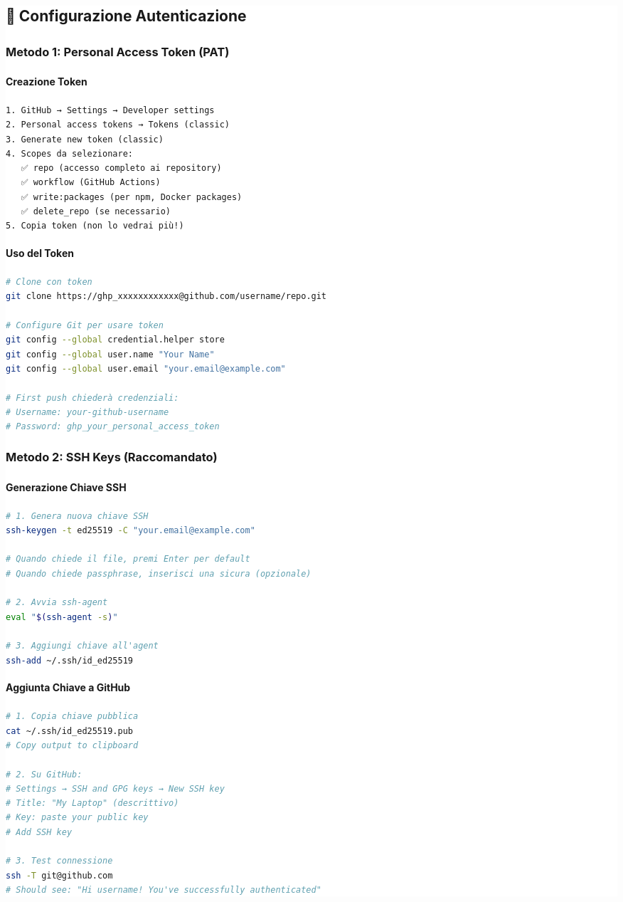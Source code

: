 ## 🔐 Configurazione Autenticazione

### Metodo 1: Personal Access Token (PAT)

#### Creazione Token
```
1. GitHub → Settings → Developer settings
2. Personal access tokens → Tokens (classic)
3. Generate new token (classic)
4. Scopes da selezionare:
   ✅ repo (accesso completo ai repository)
   ✅ workflow (GitHub Actions)
   ✅ write:packages (per npm, Docker packages)
   ✅ delete_repo (se necessario)
5. Copia token (non lo vedrai più!)
```

#### Uso del Token
```bash
# Clone con token
git clone https://ghp_xxxxxxxxxxxx@github.com/username/repo.git

# Configure Git per usare token
git config --global credential.helper store
git config --global user.name "Your Name"
git config --global user.email "your.email@example.com"

# First push chiederà credenziali:
# Username: your-github-username
# Password: ghp_your_personal_access_token
```

### Metodo 2: SSH Keys (Raccomandato)

#### Generazione Chiave SSH
```bash
# 1. Genera nuova chiave SSH
ssh-keygen -t ed25519 -C "your.email@example.com"

# Quando chiede il file, premi Enter per default
# Quando chiede passphrase, inserisci una sicura (opzionale)

# 2. Avvia ssh-agent
eval "$(ssh-agent -s)"

# 3. Aggiungi chiave all'agent
ssh-add ~/.ssh/id_ed25519
```

#### Aggiunta Chiave a GitHub
```bash
# 1. Copia chiave pubblica
cat ~/.ssh/id_ed25519.pub
# Copy output to clipboard

# 2. Su GitHub:
# Settings → SSH and GPG keys → New SSH key
# Title: "My Laptop" (descrittivo)
# Key: paste your public key
# Add SSH key

# 3. Test connessione
ssh -T git@github.com
# Should see: "Hi username! You've successfully authenticated"
```